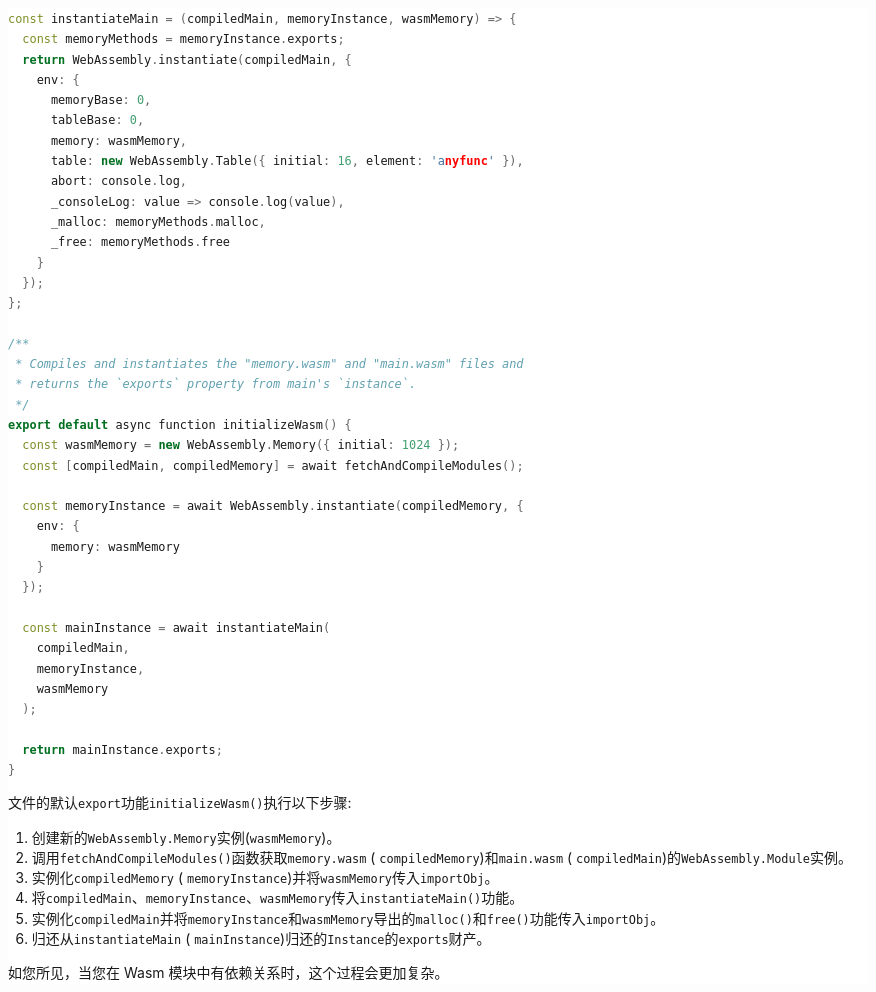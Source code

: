 ```cpp
const instantiateMain = (compiledMain, memoryInstance, wasmMemory) => {
  const memoryMethods = memoryInstance.exports;
  return WebAssembly.instantiate(compiledMain, {
    env: {
      memoryBase: 0,
      tableBase: 0,
      memory: wasmMemory,
      table: new WebAssembly.Table({ initial: 16, element: 'anyfunc' }),
      abort: console.log,
      _consoleLog: value => console.log(value),
      _malloc: memoryMethods.malloc,
      _free: memoryMethods.free
    }
  });
};

/**
 * Compiles and instantiates the "memory.wasm" and "main.wasm" files and
 * returns the `exports` property from main's `instance`.
 */
export default async function initializeWasm() {
  const wasmMemory = new WebAssembly.Memory({ initial: 1024 });
  const [compiledMain, compiledMemory] = await fetchAndCompileModules();

  const memoryInstance = await WebAssembly.instantiate(compiledMemory, {
    env: {
      memory: wasmMemory
    }
  });

  const mainInstance = await instantiateMain(
    compiledMain,
    memoryInstance,
    wasmMemory
  );

  return mainInstance.exports;
}
```

文件的默认`export`功能`initializeWasm()`执行以下步骤:

1.  创建新的`WebAssembly.Memory`实例(`wasmMemory`)。
2.  调用`fetchAndCompileModules()`函数获取`memory.wasm` ( `compiledMemory`)和`main.wasm` ( `compiledMain`)的`WebAssembly.Module`实例。
3.  实例化`compiledMemory` ( `memoryInstance`)并将`wasmMemory`传入`importObj`。
4.  将`compiledMain`、`memoryInstance`、`wasmMemory`传入`instantiateMain()`功能。
5.  实例化`compiledMain`并将`memoryInstance`和`wasmMemory`导出的`malloc()`和`free()`功能传入`importObj`。
6.  归还从`instantiateMain` ( `mainInstance`)归还的`Instance`的`exports`财产。

如您所见，当您在 Wasm 模块中有依赖关系时，这个过程会更加复杂。
